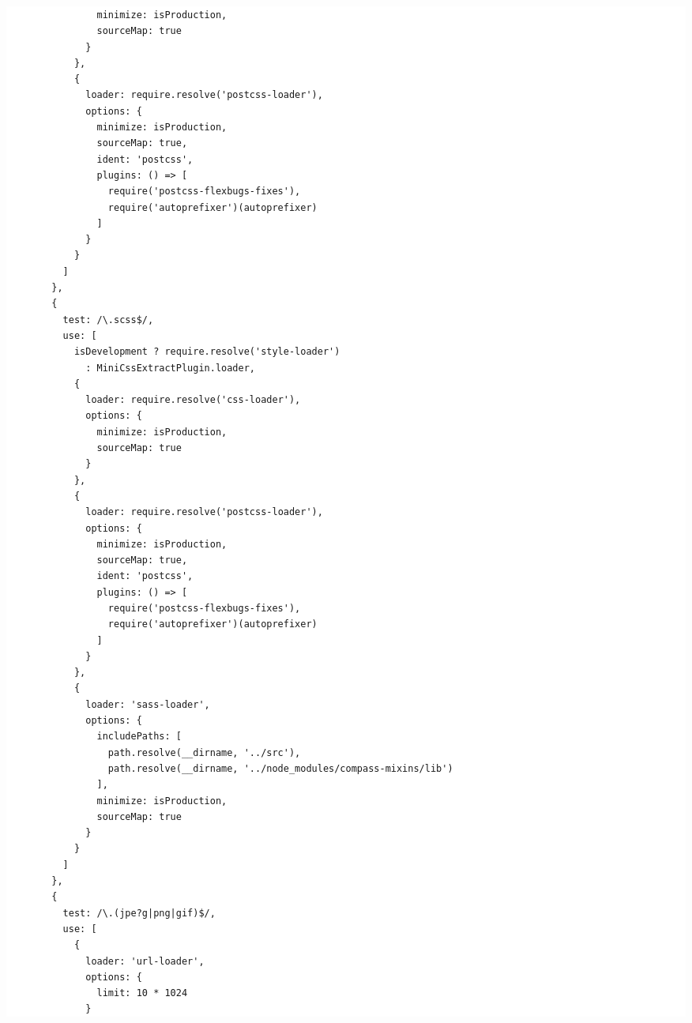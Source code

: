 ```
                minimize: isProduction,
                sourceMap: true
              }
            },
            {
              loader: require.resolve('postcss-loader'),
              options: {
                minimize: isProduction,
                sourceMap: true,
                ident: 'postcss',
                plugins: () => [
                  require('postcss-flexbugs-fixes'),
                  require('autoprefixer')(autoprefixer)
                ]
              }
            }
          ]
        },
        {
          test: /\.scss$/,
          use: [
            isDevelopment ? require.resolve('style-loader')
              : MiniCssExtractPlugin.loader,
            {
              loader: require.resolve('css-loader'),
              options: {
                minimize: isProduction,
                sourceMap: true
              }
            },
            {
              loader: require.resolve('postcss-loader'),
              options: {
                minimize: isProduction,
                sourceMap: true,
                ident: 'postcss',
                plugins: () => [
                  require('postcss-flexbugs-fixes'),
                  require('autoprefixer')(autoprefixer)
                ]
              }
            },
            {
              loader: 'sass-loader',
              options: {
                includePaths: [
                  path.resolve(__dirname, '../src'),
                  path.resolve(__dirname, '../node_modules/compass-mixins/lib')
                ],
                minimize: isProduction,
                sourceMap: true
              }
            }
          ]
        },
        {
          test: /\.(jpe?g|png|gif)$/,
          use: [
            {
              loader: 'url-loader',
              options: {
                limit: 10 * 1024
              }
```